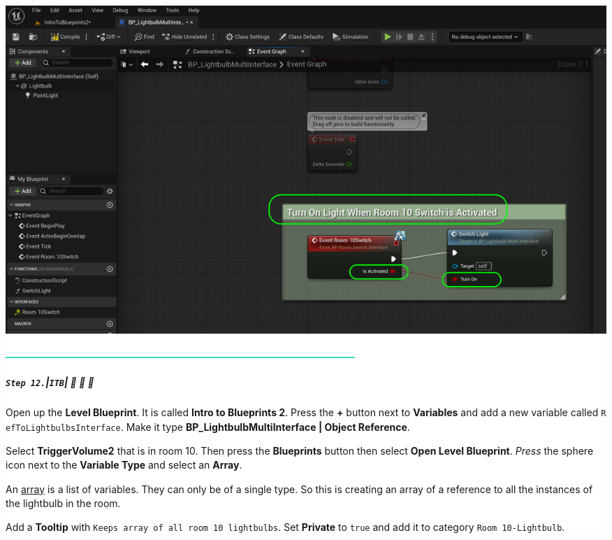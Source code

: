 ![trigger switch light](images/SwitchLightOnOff2b.png)

![](../images/line2.png)


##### `Step 12.`\|`ITB`| :large_blue_diamond: :small_blue_diamond: :small_blue_diamond: 

Open up the **Level Blueprint**. It is called **Intro to Blueprints 2**. Press the **+** button next to **Variables** and add a new variable called `RefToLightbulbsInterface`. Make it type **BP_LightbulbMultiInterface | Object Reference**.

Select **TriggerVolume2** that is in room 10. Then press the **Blueprints** button then select **Open Level Blueprint**. *Press* the sphere icon next to the **Variable Type** and select an **Array**.

An [array](https://en.wikipedia.org/wiki/Array_programming) is a list of variables.  They can only be of a single type.  So this is creating an array of a reference to all the instances of the lightbulb in the room.

Add a **Tooltip** with `Keeps array of all room 10 lightbulbs`. Set **Private** to `true` and add it to category `Room 10-Lightbulb`.
